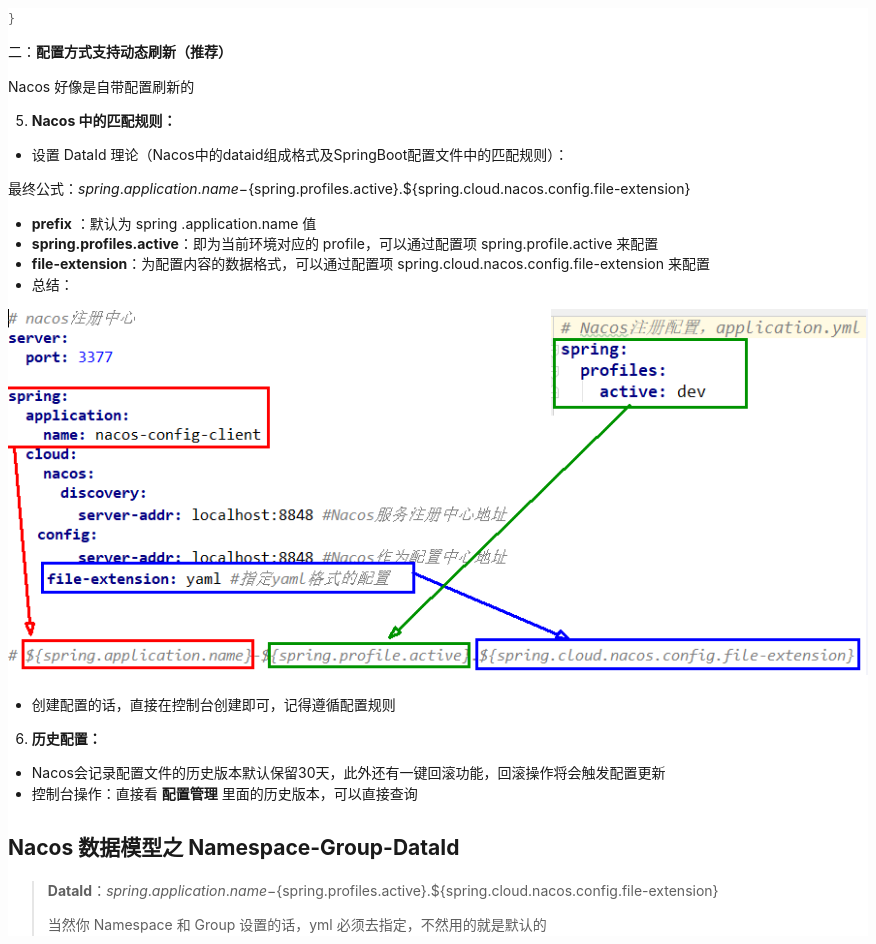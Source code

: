 ```java
}
```

二：**配置方式支持动态刷新（推荐）**

Nacos 好像是自带配置刷新的



5. **Nacos 中的匹配规则：**

- 设置 DataId 理论（Nacos中的dataid组成格式及SpringBoot配置文件中的匹配规则）：

最终公式：${spring.application.name}-${spring.profiles.active}.${spring.cloud.nacos.config.file-extension}

- **prefix** ：默认为 spring .application.name 值
- **spring.profiles.active**：即为当前环境对应的 profile，可以通过配置项 spring.profile.active 来配置
- **file-extension**：为配置内容的数据格式，可以通过配置项 spring.cloud.nacos.config.file-extension 来配置
- 总结：

![](/img/0019-nacos配置中心指向配置说明.png )

- 创建配置的话，直接在控制台创建即可，记得遵循配置规则



6. **历史配置：**

- Nacos会记录配置文件的历史版本默认保留30天，此外还有一键回滚功能，回滚操作将会触发配置更新
- 控制台操作：直接看 **配置管理** 里面的历史版本，可以直接查询



## Nacos 数据模型之 Namespace-Group-DataId

> **DataId**：${spring.application.name}-${spring.profiles.active}.${spring.cloud.nacos.config.file-extension}
>
> 当然你 Namespace 和 Group 设置的话，yml 必须去指定，不然用的就是默认的
